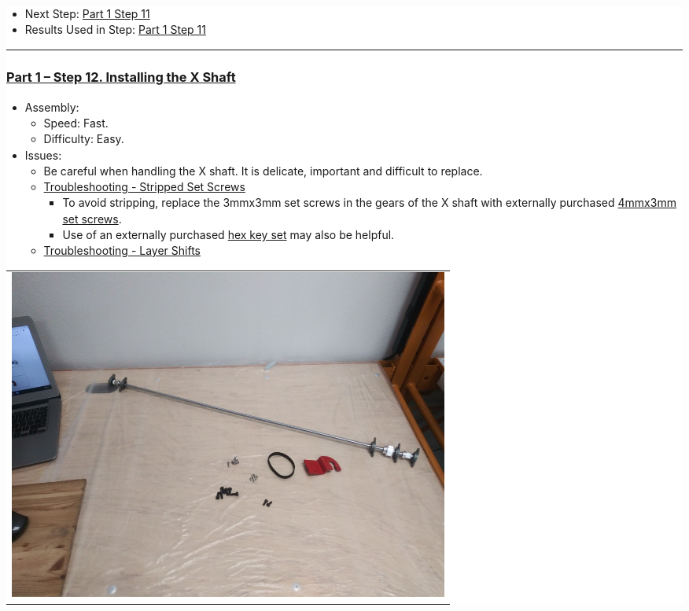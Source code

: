 * Next Step: [Part 1 Step 11](#part-1--step-11-assembling-the-x-axis-bottom-profiles)
* Results Used in Step: [Part 1 Step 11](#part-1--step-11-assembling-the-x-axis-bottom-profiles)

------------
### [Part 1 – Step 12. Installing the X Shaft](http://www.support.modix3d.com/x-shaft/)
* Assembly:
  * Speed: Fast.
  * Difficulty: Easy.
* Issues:
  * Be careful when handling the X shaft. It is delicate, important and difficult to replace.
  * [Troubleshooting - Stripped Set Screws](troubleshooting-issues.md#stripped-set-screws)
    * To avoid stripping, replace the 3mmx3mm set screws in the gears of the X shaft with externally purchased [4mmx3mm set screws](parts-lists.md#tools).
    * Use of an externally purchased [hex key set](parts-lists.md#tools) may also be helpful.
  * [Troubleshooting - Layer Shifts](troubleshooting-issues.md#layer-shifts)
<center>
<table>
  <tr>
    <td><a href=img/Step_1_12_Pictures_01_Parts.jpg><img src=img/Step_1_12_Pictures_01_Parts.jpg width=550px></a></td>